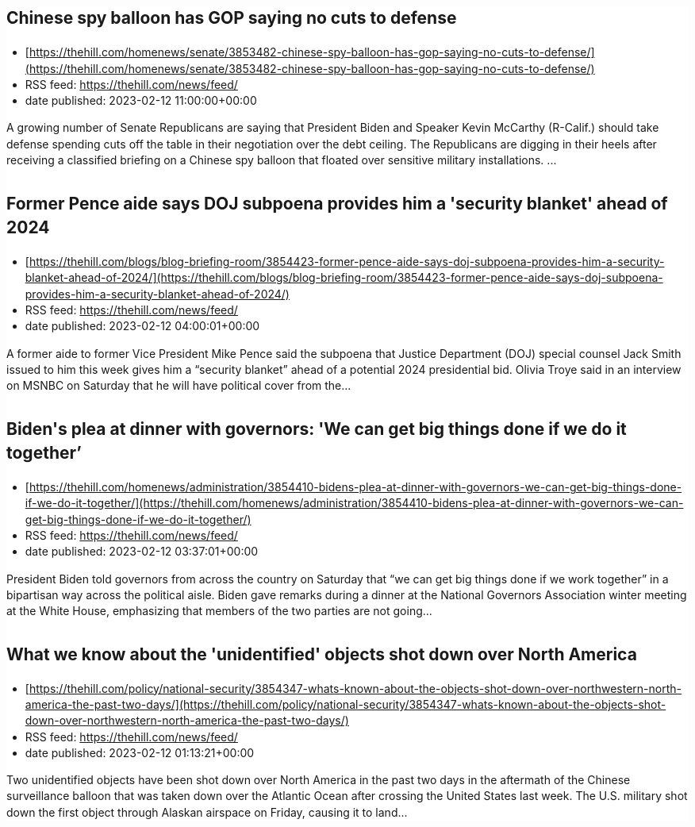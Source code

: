 ## Chinese spy balloon has GOP saying no cuts to defense
 - [https://thehill.com/homenews/senate/3853482-chinese-spy-balloon-has-gop-saying-no-cuts-to-defense/](https://thehill.com/homenews/senate/3853482-chinese-spy-balloon-has-gop-saying-no-cuts-to-defense/)
 - RSS feed: https://thehill.com/news/feed/
 - date published: 2023-02-12 11:00:00+00:00

A growing number of Senate Republicans are saying that President Biden and Speaker Kevin McCarthy (R-Calif.) should take defense spending cuts off the table in their negotiation over the debt ceiling. The Republicans are digging in their heels after receiving a classified briefing on a Chinese spy balloon that floated over sensitive military installations.  ...

## Former Pence aide says DOJ subpoena provides him a 'security blanket' ahead of 2024
 - [https://thehill.com/blogs/blog-briefing-room/3854423-former-pence-aide-says-doj-subpoena-provides-him-a-security-blanket-ahead-of-2024/](https://thehill.com/blogs/blog-briefing-room/3854423-former-pence-aide-says-doj-subpoena-provides-him-a-security-blanket-ahead-of-2024/)
 - RSS feed: https://thehill.com/news/feed/
 - date published: 2023-02-12 04:00:01+00:00

A former aide to former Vice President Mike Pence said the subpoena that Justice Department (DOJ) special counsel Jack Smith issued to him this week gives him a “security blanket” ahead of a potential 2024 presidential bid. Olivia Troye said in an interview on MSNBC on Saturday that he will have political cover from the...

## Biden's plea at dinner with governors: 'We can get big things done if we do it together’
 - [https://thehill.com/homenews/administration/3854410-bidens-plea-at-dinner-with-governors-we-can-get-big-things-done-if-we-do-it-together/](https://thehill.com/homenews/administration/3854410-bidens-plea-at-dinner-with-governors-we-can-get-big-things-done-if-we-do-it-together/)
 - RSS feed: https://thehill.com/news/feed/
 - date published: 2023-02-12 03:37:01+00:00

President Biden told governors from across the country on Saturday that “we can get big things done if we work together” in a bipartisan way across the political aisle.  Biden gave remarks during a dinner at the National Governors Association winter meeting at the White House, emphasizing that members of the two parties are not going...

## What we know about the 'unidentified' objects shot down over North America
 - [https://thehill.com/policy/national-security/3854347-whats-known-about-the-objects-shot-down-over-northwestern-north-america-the-past-two-days/](https://thehill.com/policy/national-security/3854347-whats-known-about-the-objects-shot-down-over-northwestern-north-america-the-past-two-days/)
 - RSS feed: https://thehill.com/news/feed/
 - date published: 2023-02-12 01:13:21+00:00

Two unidentified objects have been shot down over North America in the past two days in the aftermath of the Chinese surveillance balloon that was taken down over the Atlantic Ocean after crossing the United States last week.  The U.S. military shot down the first object through Alaskan airspace on Friday, causing it to land...


